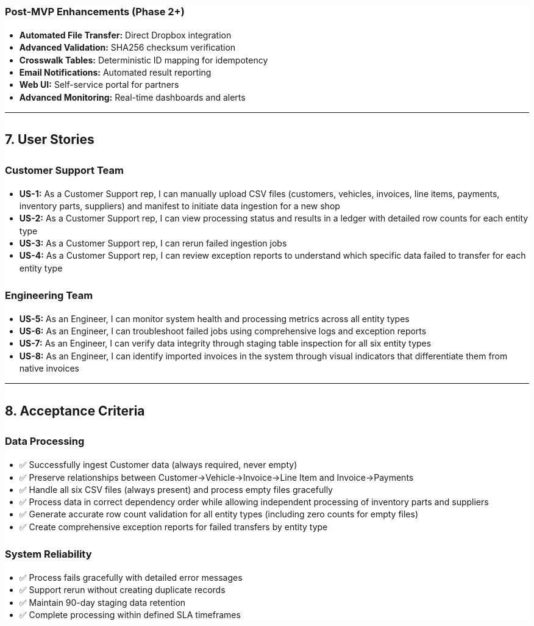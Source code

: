 ### Post-MVP Enhancements (Phase 2+)
- **Automated File Transfer:** Direct Dropbox integration
- **Advanced Validation:** SHA256 checksum verification
- **Crosswalk Tables:** Deterministic ID mapping for idempotency
- **Email Notifications:** Automated result reporting
- **Web UI:** Self-service portal for partners
- **Advanced Monitoring:** Real-time dashboards and alerts

---

## 7. User Stories

### Customer Support Team
- **US-1:** As a Customer Support rep, I can manually upload CSV files (customers, vehicles, invoices, line items, payments, inventory parts, suppliers) and manifest to initiate data ingestion for a new shop
- **US-2:** As a Customer Support rep, I can view processing status and results in a ledger with detailed row counts for each entity type
- **US-3:** As a Customer Support rep, I can rerun failed ingestion jobs
- **US-4:** As a Customer Support rep, I can review exception reports to understand which specific data failed to transfer for each entity type

### Engineering Team
- **US-5:** As an Engineer, I can monitor system health and processing metrics across all entity types
- **US-6:** As an Engineer, I can troubleshoot failed jobs using comprehensive logs and exception reports
- **US-7:** As an Engineer, I can verify data integrity through staging table inspection for all six entity types
- **US-8:** As an Engineer, I can identify imported invoices in the system through visual indicators that differentiate them from native invoices

---

## 8. Acceptance Criteria

### Data Processing
- ✅ Successfully ingest Customer data (always required, never empty)
- ✅ Preserve relationships between Customer→Vehicle→Invoice→Line Item and Invoice→Payments
- ✅ Handle all six CSV files (always present) and process empty files gracefully
- ✅ Process data in correct dependency order while allowing independent processing of inventory parts and suppliers
- ✅ Generate accurate row count validation for all entity types (including zero counts for empty files)
- ✅ Create comprehensive exception reports for failed transfers by entity type

### System Reliability
- ✅ Process fails gracefully with detailed error messages
- ✅ Support rerun without creating duplicate records
- ✅ Maintain 90-day staging data retention
- ✅ Complete processing within defined SLA timeframes

